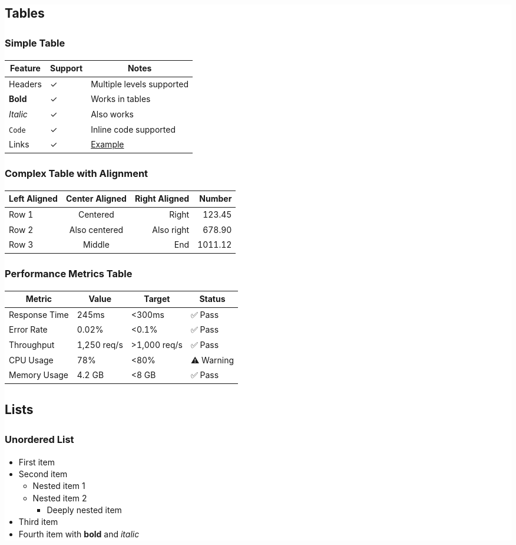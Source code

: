 ## Tables

### Simple Table

| Feature | Support | Notes |
|---------|---------|-------|
| Headers | ✓ | Multiple levels supported |
| **Bold** | ✓ | Works in tables |
| *Italic* | ✓ | Also works |
| `Code` | ✓ | Inline code supported |
| Links | ✓ | [Example](https://example.com) |

### Complex Table with Alignment

| Left Aligned | Center Aligned | Right Aligned | Number |
|:-------------|:--------------:|--------------:|-------:|
| Row 1        | Centered       | Right         | 123.45 |
| Row 2        | Also centered  | Also right    | 678.90 |
| Row 3        | Middle         | End           | 1011.12 |

### Performance Metrics Table

| Metric | Value | Target | Status |
|--------|-------|--------|--------|
| Response Time | 245ms | <300ms | ✅ Pass |
| Error Rate | 0.02% | <0.1% | ✅ Pass |
| Throughput | 1,250 req/s | >1,000 req/s | ✅ Pass |
| CPU Usage | 78% | <80% | ⚠️ Warning |
| Memory Usage | 4.2 GB | <8 GB | ✅ Pass |

## Lists

### Unordered List

- First item
- Second item
  - Nested item 1
  - Nested item 2
    - Deeply nested item
- Third item
- Fourth item with **bold** and *italic*

